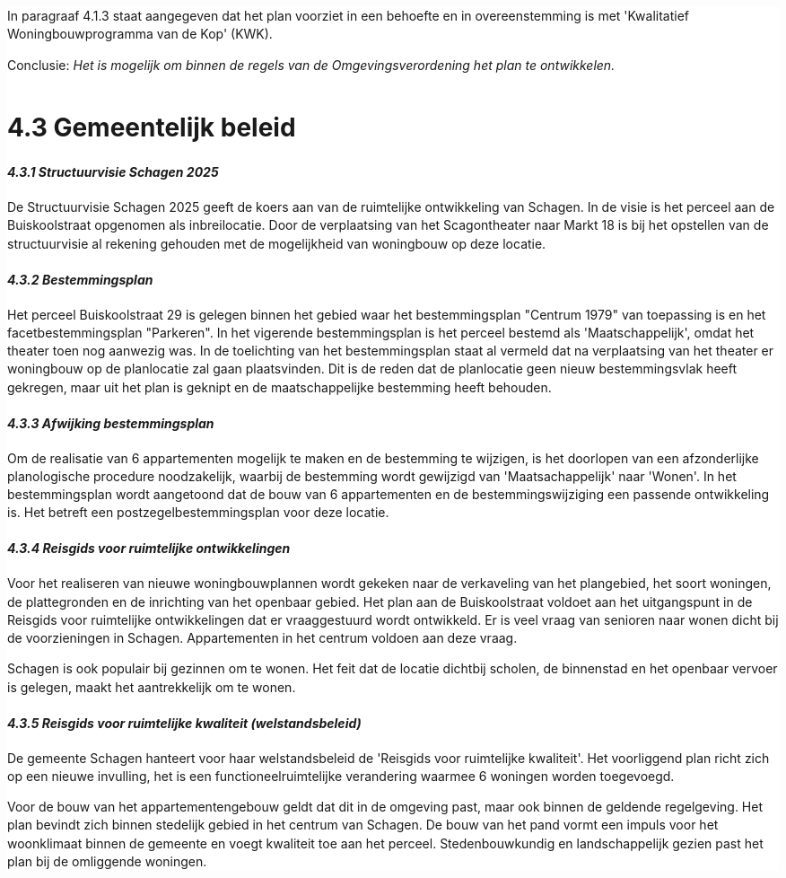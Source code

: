In paragraaf 4.1.3 staat aangegeven dat het plan voorziet in een behoefte en in overeenstemming is met 'Kwalitatief Woningbouwprogramma van de Kop' (KWK).

Conclusie: *Het is mogelijk om binnen de regels van de Omgevingsverordening het plan te ontwikkelen.*

# <span id="page-11-0"></span>**4.3 Gemeentelijk beleid**

#### <span id="page-11-1"></span>*4.3.1 Structuurvisie Schagen 2025*

De Structuurvisie Schagen 2025 geeft de koers aan van de ruimtelijke ontwikkeling van Schagen. In de visie is het perceel aan de Buiskoolstraat opgenomen als inbreilocatie. Door de verplaatsing van het Scagontheater naar Markt 18 is bij het opstellen van de structuurvisie al rekening gehouden met de mogelijkheid van woningbouw op deze locatie.

#### <span id="page-11-2"></span>*4.3.2 Bestemmingsplan*

Het perceel Buiskoolstraat 29 is gelegen binnen het gebied waar het bestemmingsplan "Centrum 1979" van toepassing is en het facetbestemmingsplan "Parkeren". In het vigerende bestemmingsplan is het perceel bestemd als 'Maatschappelijk', omdat het theater toen nog aanwezig was. In de toelichting van het bestemmingsplan staat al vermeld dat na verplaatsing van het theater er woningbouw op de planlocatie zal gaan plaatsvinden. Dit is de reden dat de planlocatie geen nieuw bestemmingsvlak heeft gekregen, maar uit het plan is geknipt en de maatschappelijke bestemming heeft behouden.

#### <span id="page-11-3"></span>*4.3.3 Afwijking bestemmingsplan*

Om de realisatie van 6 appartementen mogelijk te maken en de bestemming te wijzigen, is het doorlopen van een afzonderlijke planologische procedure noodzakelijk, waarbij de bestemming wordt gewijzigd van 'Maatsachappelijk' naar 'Wonen'. In het bestemmingsplan wordt aangetoond dat de bouw van 6 appartementen en de bestemmingswijziging een passende ontwikkeling is. Het betreft een postzegelbestemmingsplan voor deze locatie.

#### <span id="page-12-0"></span>*4.3.4 Reisgids voor ruimtelijke ontwikkelingen*

Voor het realiseren van nieuwe woningbouwplannen wordt gekeken naar de verkaveling van het plangebied, het soort woningen, de plattegronden en de inrichting van het openbaar gebied. Het plan aan de Buiskoolstraat voldoet aan het uitgangspunt in de Reisgids voor ruimtelijke ontwikkelingen dat er vraaggestuurd wordt ontwikkeld. Er is veel vraag van senioren naar wonen dicht bij de voorzieningen in Schagen. Appartementen in het centrum voldoen aan deze vraag.

Schagen is ook populair bij gezinnen om te wonen. Het feit dat de locatie dichtbij scholen, de binnenstad en het openbaar vervoer is gelegen, maakt het aantrekkelijk om te wonen.

#### <span id="page-12-1"></span>*4.3.5 Reisgids voor ruimtelijke kwaliteit (welstandsbeleid)*

De gemeente Schagen hanteert voor haar welstandsbeleid de 'Reisgids voor ruimtelijke kwaliteit'. Het voorliggend plan richt zich op een nieuwe invulling, het is een functioneelruimtelijke verandering waarmee 6 woningen worden toegevoegd.

Voor de bouw van het appartementengebouw geldt dat dit in de omgeving past, maar ook binnen de geldende regelgeving. Het plan bevindt zich binnen stedelijk gebied in het centrum van Schagen. De bouw van het pand vormt een impuls voor het woonklimaat binnen de gemeente en voegt kwaliteit toe aan het perceel. Stedenbouwkundig en landschappelijk gezien past het plan bij de omliggende woningen.
